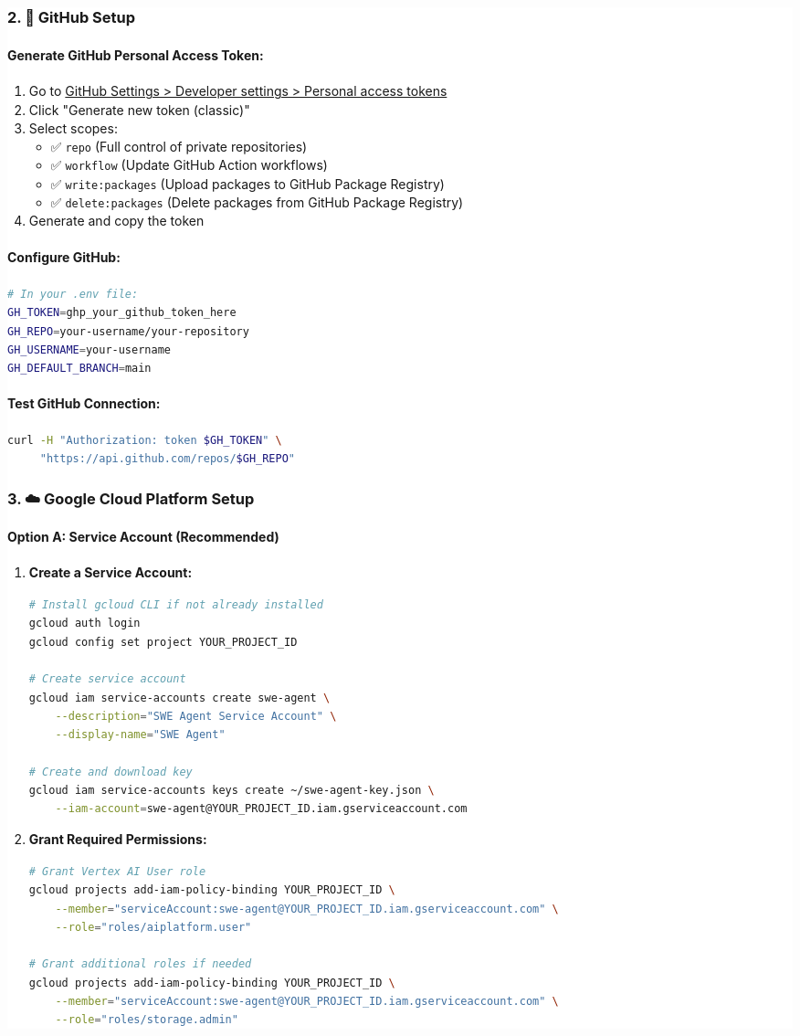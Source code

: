 ### 2. 🐙 GitHub Setup

#### Generate GitHub Personal Access Token:
1. Go to [GitHub Settings > Developer settings > Personal access tokens](https://github.com/settings/tokens)
2. Click "Generate new token (classic)"
3. Select scopes:
   - ✅ `repo` (Full control of private repositories)
   - ✅ `workflow` (Update GitHub Action workflows)
   - ✅ `write:packages` (Upload packages to GitHub Package Registry)
   - ✅ `delete:packages` (Delete packages from GitHub Package Registry)
4. Generate and copy the token

#### Configure GitHub:
```bash
# In your .env file:
GH_TOKEN=ghp_your_github_token_here
GH_REPO=your-username/your-repository
GH_USERNAME=your-username
GH_DEFAULT_BRANCH=main
```

#### Test GitHub Connection:
```bash
curl -H "Authorization: token $GH_TOKEN" \
     "https://api.github.com/repos/$GH_REPO"
```

### 3. ☁️ Google Cloud Platform Setup

#### Option A: Service Account (Recommended)

1. **Create a Service Account:**
   ```bash
   # Install gcloud CLI if not already installed
   gcloud auth login
   gcloud config set project YOUR_PROJECT_ID
   
   # Create service account
   gcloud iam service-accounts create swe-agent \
       --description="SWE Agent Service Account" \
       --display-name="SWE Agent"
   
   # Create and download key
   gcloud iam service-accounts keys create ~/swe-agent-key.json \
       --iam-account=swe-agent@YOUR_PROJECT_ID.iam.gserviceaccount.com
   ```

2. **Grant Required Permissions:**
   ```bash
   # Grant Vertex AI User role
   gcloud projects add-iam-policy-binding YOUR_PROJECT_ID \
       --member="serviceAccount:swe-agent@YOUR_PROJECT_ID.iam.gserviceaccount.com" \
       --role="roles/aiplatform.user"
   
   # Grant additional roles if needed
   gcloud projects add-iam-policy-binding YOUR_PROJECT_ID \
       --member="serviceAccount:swe-agent@YOUR_PROJECT_ID.iam.gserviceaccount.com" \
       --role="roles/storage.admin"
   ```
